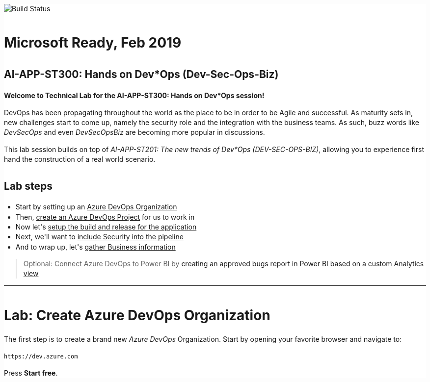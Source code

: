 [![Build Status](https://dev.azure.com/MSREADY19Sandbox/devsecopsbiz-session/_apis/build/status/GitHub_LabMDBuild?branchName=master)](https://dev.azure.com/MSREADY19Sandbox/devsecopsbiz-session/_build/latest?definitionId=12&branchName=master)

# Microsoft Ready, Feb 2019
## AI-APP-ST300: Hands on Dev*Ops (Dev-Sec-Ops-Biz) 

**Welcome to Technical Lab for the AI-APP-ST300: Hands on Dev*Ops session!**

DevOps has been propagating throughout the world as the place to be in order to be Agile and successful. 
As maturity sets in, new challenges start to come up, namely the security role and the integration with the business teams. 
As such, buzz words like _DevSecOps_ and even _DevSecOpsBiz_ are becoming more popular in discussions. 

This lab session builds on top of _AI-APP-ST201: The new trends of Dev*Ops (DEV-SEC-OPS-BIZ)_, allowing you to experience first hand the construction of a real world scenario.

## Lab steps
* Start by setting up an [Azure DevOps Organization](#AzDevOpsOrg)
* Then, [create an Azure DevOps Project](#AzDevOps) for us to work in
* Now let's [setup the build and release for the application](#CICD)
* Next, we'll want to [include Security into the pipeline](#Security)
* And to wrap up, let's [gather Business information](#Business)


> Optional: Connect Azure DevOps to Power BI by [creating an approved bugs report in Power BI based on a custom Analytics view](#PBI)

*********

<a name="AzDevOpsOrg"></a>
# Lab: Create Azure DevOps Organization 

The first step is to create a brand new *Azure DevOps* Organization.
Start by opening your favorite browser and navigate to:

```
https://dev.azure.com
```

Press **Start free**.
